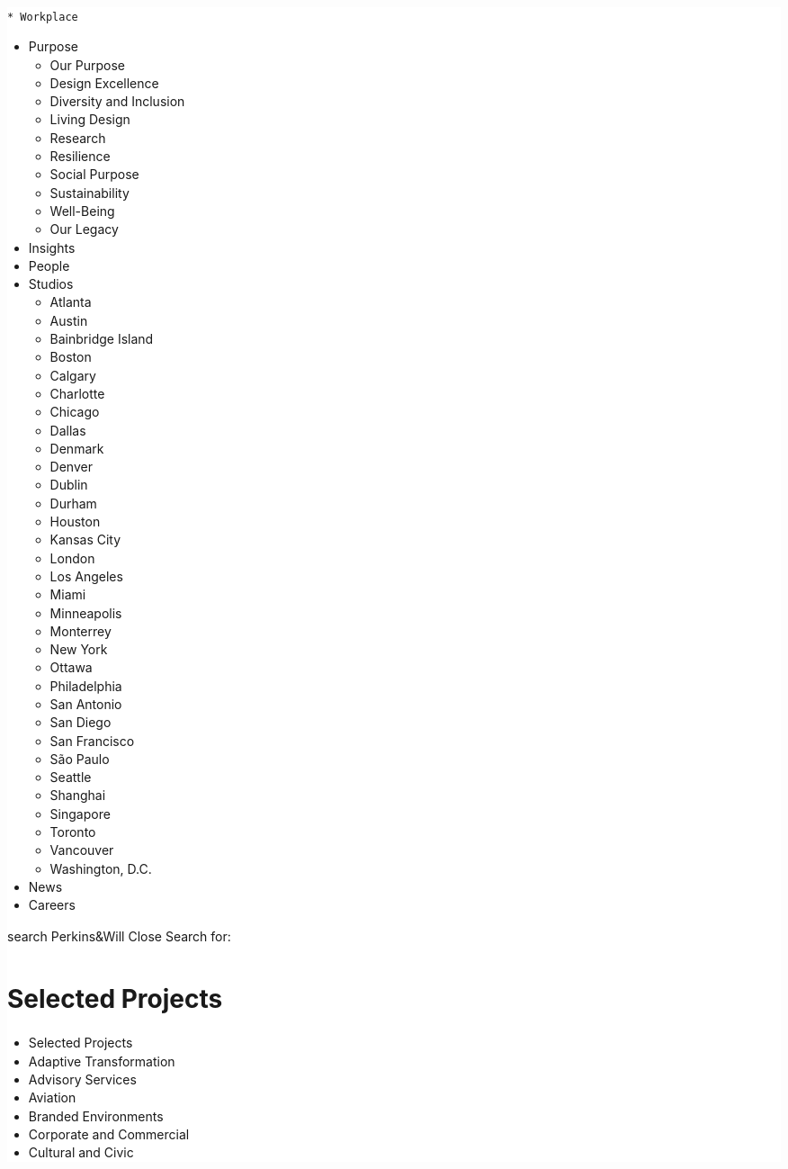     * Workplace
  * Purpose
    * Our Purpose
    * Design Excellence
    * Diversity and Inclusion
    * Living Design
    * Research
    * Resilience
    * Social Purpose
    * Sustainability
    * Well-Being
    * Our Legacy
  * Insights
  * People
  * Studios
    * Atlanta
    * Austin
    * Bainbridge Island
    * Boston
    * Calgary
    * Charlotte
    * Chicago
    * Dallas
    * Denmark
    * Denver
    * Dublin
    * Durham
    * Houston
    * Kansas City
    * London
    * Los Angeles
    * Miami
    * Minneapolis
    * Monterrey
    * New York
    * Ottawa
    * Philadelphia
    * San Antonio
    * San Diego
    * San Francisco
    * São Paulo
    * Seattle
    * Shanghai
    * Singapore
    * Toronto
    * Vancouver
    * Washington, D.C.
  * News
  * Careers


search
Perkins&Will
Close
Search for:
# Selected Projects
  * Selected Projects
  * Adaptive Transformation
  * Advisory Services
  * Aviation
  * Branded Environments
  * Corporate and Commercial
  * Cultural and Civic